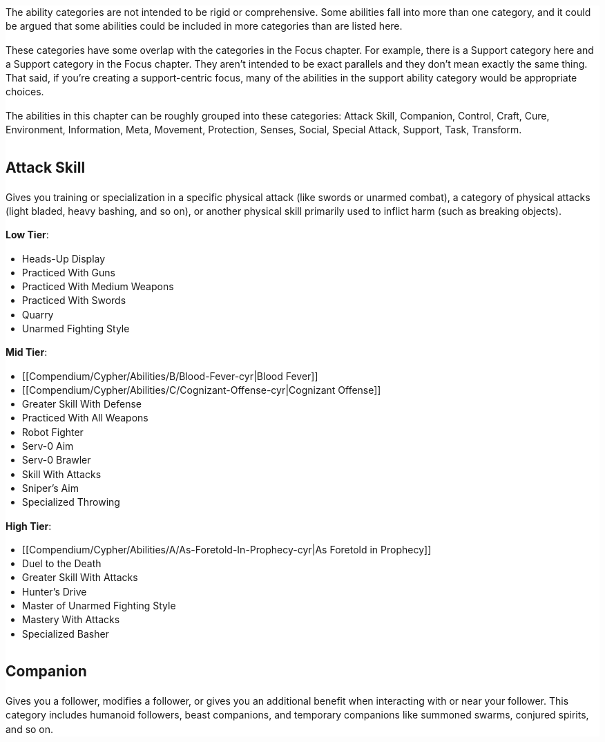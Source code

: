 The ability categories are not intended to be rigid or comprehensive. Some abilities fall into more than one category, and it could be argued that some abilities could be included in more categories than are listed here.

These categories have some overlap with the categories in the Focus chapter. For example, there is a Support category here and a Support category in the Focus chapter. They aren’t intended to be exact parallels and they don’t mean exactly the same thing. That said, if you’re creating a support-centric focus, many of the abilities in the support ability category would be appropriate choices.

The abilities in this chapter can be roughly grouped into these categories: Attack Skill, Companion, Control, Craft, Cure, Environment, Information, Meta, Movement, Protection, Senses, Social, Special Attack, Support, Task, Transform.

## Attack Skill

Gives you training or specialization in a specific physical attack (like swords or unarmed combat), a category of physical attacks (light bladed, heavy bashing, and so on), or another physical skill primarily used to inflict harm (such as breaking objects).

**Low Tier**:

- Heads-Up Display
- Practiced With Guns
- Practiced With Medium Weapons
- Practiced With Swords
- Quarry
- Unarmed Fighting Style

**Mid Tier**:

- [[Compendium/Cypher/Abilities/B/Blood-Fever-cyr|Blood Fever]]
- [[Compendium/Cypher/Abilities/C/Cognizant-Offense-cyr|Cognizant Offense]]
- Greater Skill With Defense
- Practiced With All Weapons
- Robot Fighter
- Serv-0 Aim
- Serv-0 Brawler
- Skill With Attacks
- Sniper’s Aim
- Specialized Throwing

**High Tier**:

- [[Compendium/Cypher/Abilities/A/As-Foretold-In-Prophecy-cyr|As Foretold in Prophecy]]
- Duel to the Death
- Greater Skill With Attacks
- Hunter’s Drive
- Master of Unarmed Fighting Style
- Mastery With Attacks
- Specialized Basher

## Companion

Gives you a follower, modifies a follower, or gives you an additional benefit when interacting with or near your follower. This category includes humanoid followers, beast companions, and temporary companions like summoned swarms, conjured spirits, and so on.
